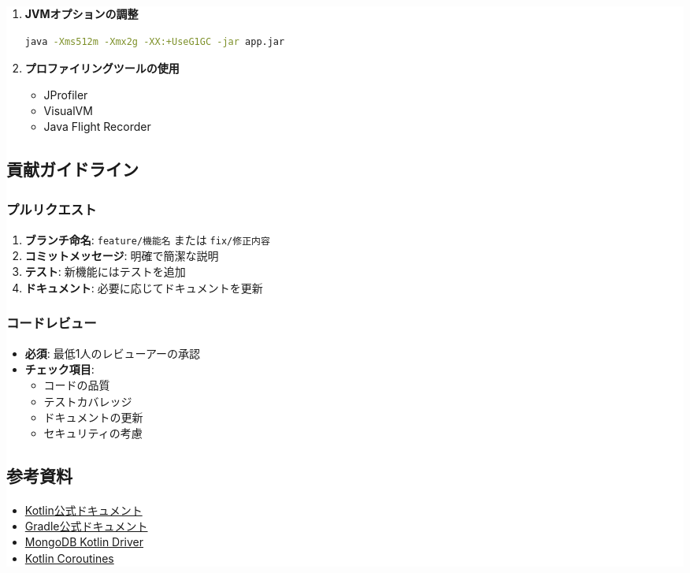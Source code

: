1. **JVMオプションの調整**
   ```bash
   java -Xms512m -Xmx2g -XX:+UseG1GC -jar app.jar
   ```

2. **プロファイリングツールの使用**
   - JProfiler
   - VisualVM
   - Java Flight Recorder

## 貢献ガイドライン

### プルリクエスト

1. **ブランチ命名**: `feature/機能名` または `fix/修正内容`
2. **コミットメッセージ**: 明確で簡潔な説明
3. **テスト**: 新機能にはテストを追加
4. **ドキュメント**: 必要に応じてドキュメントを更新

### コードレビュー

- **必須**: 最低1人のレビューアーの承認
- **チェック項目**:
  - コードの品質
  - テストカバレッジ
  - ドキュメントの更新
  - セキュリティの考慮

## 参考資料

- [Kotlin公式ドキュメント](https://kotlinlang.org/docs/home.html)
- [Gradle公式ドキュメント](https://docs.gradle.org/)
- [MongoDB Kotlin Driver](https://mongodb.github.io/mongo-kotlin-driver/)
- [Kotlin Coroutines](https://kotlinlang.org/docs/coroutines-overview.html) 